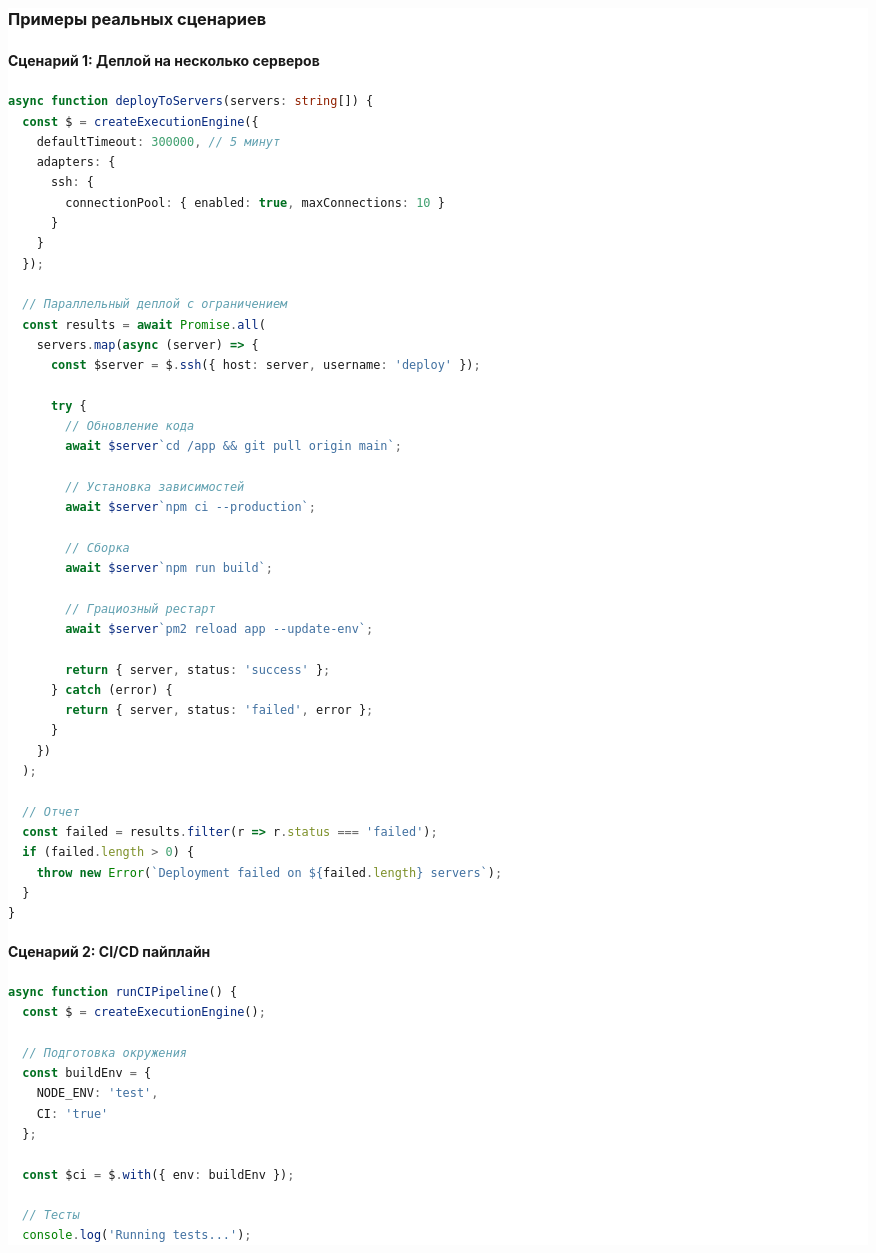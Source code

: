 ### Примеры реальных сценариев

#### Сценарий 1: Деплой на несколько серверов

```typescript
async function deployToServers(servers: string[]) {
  const $ = createExecutionEngine({
    defaultTimeout: 300000, // 5 минут
    adapters: {
      ssh: {
        connectionPool: { enabled: true, maxConnections: 10 }
      }
    }
  });
  
  // Параллельный деплой с ограничением
  const results = await Promise.all(
    servers.map(async (server) => {
      const $server = $.ssh({ host: server, username: 'deploy' });
      
      try {
        // Обновление кода
        await $server`cd /app && git pull origin main`;
        
        // Установка зависимостей
        await $server`npm ci --production`;
        
        // Сборка
        await $server`npm run build`;
        
        // Грациозный рестарт
        await $server`pm2 reload app --update-env`;
        
        return { server, status: 'success' };
      } catch (error) {
        return { server, status: 'failed', error };
      }
    })
  );
  
  // Отчет
  const failed = results.filter(r => r.status === 'failed');
  if (failed.length > 0) {
    throw new Error(`Deployment failed on ${failed.length} servers`);
  }
}
```

#### Сценарий 2: CI/CD пайплайн

```typescript
async function runCIPipeline() {
  const $ = createExecutionEngine();
  
  // Подготовка окружения
  const buildEnv = {
    NODE_ENV: 'test',
    CI: 'true'
  };
  
  const $ci = $.with({ env: buildEnv });
  
  // Тесты
  console.log('Running tests...');
```
